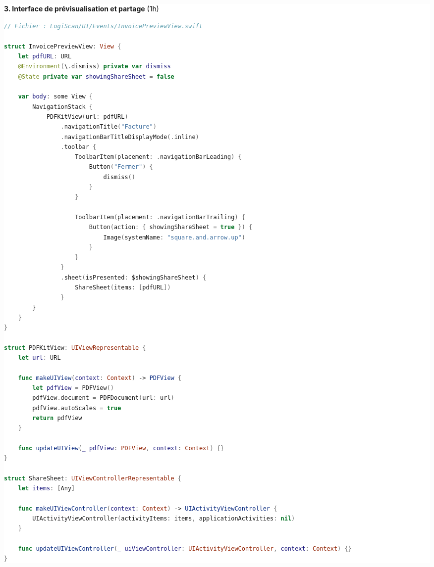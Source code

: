 **3. Interface de prévisualisation et partage** (1h)
```swift
// Fichier : LogiScan/UI/Events/InvoicePreviewView.swift

struct InvoicePreviewView: View {
    let pdfURL: URL
    @Environment(\.dismiss) private var dismiss
    @State private var showingShareSheet = false
    
    var body: some View {
        NavigationStack {
            PDFKitView(url: pdfURL)
                .navigationTitle("Facture")
                .navigationBarTitleDisplayMode(.inline)
                .toolbar {
                    ToolbarItem(placement: .navigationBarLeading) {
                        Button("Fermer") {
                            dismiss()
                        }
                    }
                    
                    ToolbarItem(placement: .navigationBarTrailing) {
                        Button(action: { showingShareSheet = true }) {
                            Image(systemName: "square.and.arrow.up")
                        }
                    }
                }
                .sheet(isPresented: $showingShareSheet) {
                    ShareSheet(items: [pdfURL])
                }
        }
    }
}

struct PDFKitView: UIViewRepresentable {
    let url: URL
    
    func makeUIView(context: Context) -> PDFView {
        let pdfView = PDFView()
        pdfView.document = PDFDocument(url: url)
        pdfView.autoScales = true
        return pdfView
    }
    
    func updateUIView(_ pdfView: PDFView, context: Context) {}
}

struct ShareSheet: UIViewControllerRepresentable {
    let items: [Any]
    
    func makeUIViewController(context: Context) -> UIActivityViewController {
        UIActivityViewController(activityItems: items, applicationActivities: nil)
    }
    
    func updateUIViewController(_ uiViewController: UIActivityViewController, context: Context) {}
}
```
